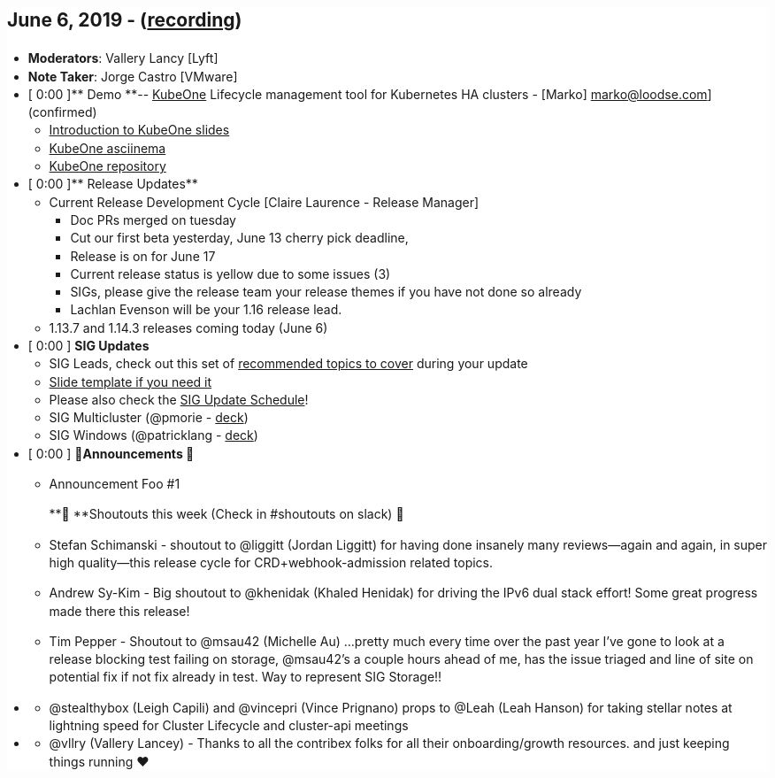 
## June 6, 2019 - ([recording](https://youtu.be/6caz2sCVRUI))



*   **Moderators**:  Vallery Lancy [Lyft]
*   **Note Taker**: Jorge Castro [VMware]
*   [ 0:00 ]**  Demo **-- [KubeOne](https://github.com/kubermatic/kubeone) Lifecycle management tool for Kubernetes HA clusters - [Marko] [marko@loodse.com](mailto:marko@loodse.com)] (confirmed)
    *   [Introduction to KubeOne slides](https://docs.google.com/presentation/d/1GYtBRLhkvNiYBbxaaDTQ6W2J0HrDa_VcCZJlaNVYojk/edit?usp=sharing)
    *   [KubeOne asciinema](https://asciinema.org/a/244104)
    *   [KubeOne repository](https://github.com/kubermatic/kubeone)
*   [ 0:00 ]** Release Updates**
    *   Current Release Development Cycle  [Claire Laurence - Release Manager]
        *   Doc PRs merged on tuesday
        *   Cut our first beta yesterday, June 13 cherry pick deadline,
        *   Release is on for June 17
        *   Current release status is yellow due to some issues (3)
        *   SIGs, please give the release team your release themes if you have not done so already
        *   Lachlan Evenson will be your 1.16 release lead.
    *   1.13.7 and 1.14.3 releases coming today (June 6)
*   [ 0:00 ] **SIG Updates**
    *   SIG Leads, check out this set of [recommended topics to cover](https://github.com/kubernetes/community/blob/master/events/community-meeting.md#sig-updates) during your update
    *   [Slide template if you need it](https://docs.google.com/presentation/d/1-nTvKCiqu9UvFYUeM6p6RIqHS5-H-u3_x-V4xj_eIWo/edit#slide=id.g401c104a3c_0_0)
    *   Please also check the [SIG Update Schedule](https://docs.google.com/spreadsheets/d/1adztrJ05mQ_cjatYSnvyiy85KjuI6-GuXsRsP-T2R3k)!
    *   SIG Multicluster (@pmorie - [deck](https://docs.google.com/presentation/d/1ljcaOFKutPO21u1lxtuEDY2LFoIVNXBR3xPbKrfRhfE/edit?usp=sharing))
    *   SIG Windows (@patricklang - [deck](https://docs.google.com/presentation/d/14iWRsVsOld9BuQCj3w0h0On-bwZ6BuskFIVmUDvOAQQ/edit#slide=id.g5b1c1c1f54_0_0))
*   [ 0:00 ] **📣Announcements 📣**
    *   Announcement Foo #1

        **👏 **Shoutouts this week (Check in #shoutouts on slack) **👏**

    *   Stefan Schimanski - shoutout to @liggitt (Jordan Liggitt) for having done insanely many reviews—again and again, in super high quality—this release cycle for CRD+webhook-admission related topics.
    *   Andrew Sy-Kim - Big shoutout to @khenidak (Khaled Henidak) for driving the IPv6 dual stack effort! Some great progress made there this release!
    *   Tim Pepper - Shoutout to @msau42 (Michelle Au) …pretty much every time over the past year I’ve gone to look at a release blocking test failing on storage, @msau42’s a couple hours ahead of me, has the issue triaged and line of site on potential fix if not fix already in test.  Way to represent SIG Storage!!
*   
    *   @stealthybox (Leigh Capili)  and @vincepri (Vince Prignano) props to @Leah (Leah Hanson) for taking stellar notes at lightning speed for Cluster Lifecycle and cluster-api meetings
*   
    *   @vllry (Vallery Lancey) - Thanks to all the contribex folks for all their onboarding/growth resources. and just keeping things running :heart:
